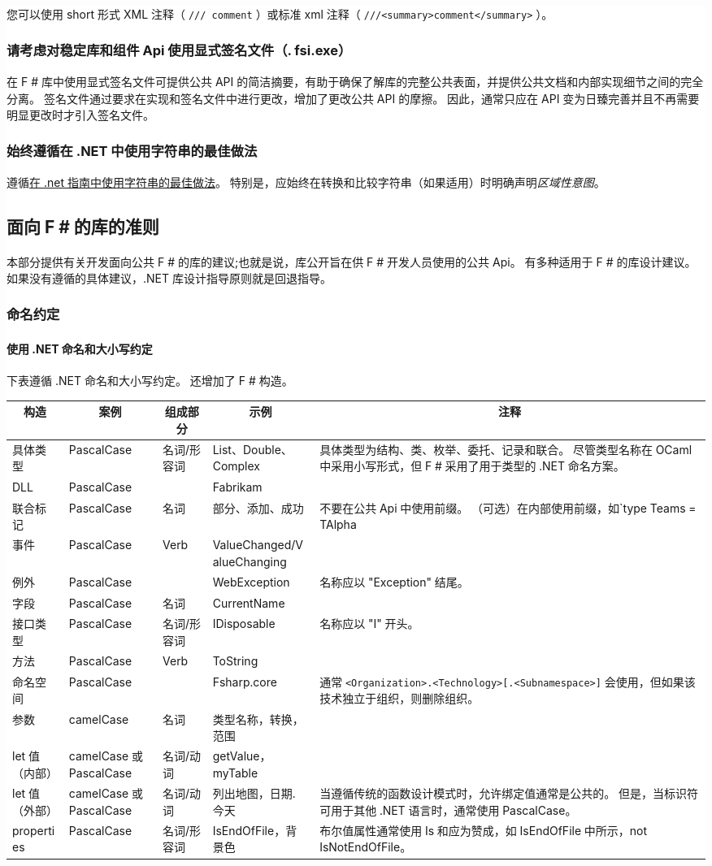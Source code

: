 您可以使用 short 形式 XML 注释（ `/// comment` ）或标准 xml 注释（ `///<summary>comment</summary>` ）。

### <a name="consider-using-explicit-signature-files-fsi-for-stable-library-and-component-apis"></a>请考虑对稳定库和组件 Api 使用显式签名文件（. fsi.exe）

在 F # 库中使用显式签名文件可提供公共 API 的简洁摘要，有助于确保了解库的完整公共表面，并提供公共文档和内部实现细节之间的完全分离。 签名文件通过要求在实现和签名文件中进行更改，增加了更改公共 API 的摩擦。 因此，通常只应在 API 变为日臻完善并且不再需要明显更改时才引入签名文件。

### <a name="always-follow-best-practices-for-using-strings-in-net"></a>始终遵循在 .NET 中使用字符串的最佳做法

遵循[在 .net 指南中使用字符串的最佳做法](../../standard/base-types/best-practices-strings.md)。 特别是，应始终在转换和比较字符串（如果适用）时明确声明*区域性意图*。

## <a name="guidelines-for-f-facing-libraries"></a>面向 F # 的库的准则

本部分提供有关开发面向公共 F # 的库的建议;也就是说，库公开旨在供 F # 开发人员使用的公共 Api。 有多种适用于 F # 的库设计建议。 如果没有遵循的具体建议，.NET 库设计指导原则就是回退指导。

### <a name="naming-conventions"></a>命名约定

#### <a name="use-net-naming-and-capitalization-conventions"></a>使用 .NET 命名和大小写约定

下表遵循 .NET 命名和大小写约定。 还增加了 F # 构造。

| 构造 | 案例 | 组成部分 | 示例 | 注释 |
|-----------|------|------|----------|-------|
| 具体类型 | PascalCase | 名词/形容词 | List、Double、Complex | 具体类型为结构、类、枚举、委托、记录和联合。 尽管类型名称在 OCaml 中采用小写形式，但 F # 采用了用于类型的 .NET 命名方案。
| DLL           | PascalCase |                 | Fabrikam |  |
| 联合标记     | PascalCase | 名词 | 部分、添加、成功 | 不要在公共 Api 中使用前缀。 （可选）在内部使用前缀，如`type Teams = TAlpha | TBeta | TDelta.` |
| 事件          | PascalCase | Verb | ValueChanged/ValueChanging |  |
| 例外     | PascalCase |      | WebException | 名称应以 "Exception" 结尾。 |
| 字段          | PascalCase | 名词 | CurrentName  | |
| 接口类型 |  PascalCase | 名词/形容词 | IDisposable | 名称应以 "I" 开头。 |
| 方法 |  PascalCase |  Verb | ToString | |
| 命名空间 | PascalCase | | Fsharp.core | 通常 `<Organization>.<Technology>[.<Subnamespace>]` 会使用，但如果该技术独立于组织，则删除组织。 |
| 参数 | camelCase | 名词 |  类型名称，转换，范围 | |
| let 值（内部） | camelCase 或 PascalCase | 名词/动词 |  getValue，myTable |
| let 值（外部） | camelCase 或 PascalCase | 名词/动词  | 列出地图，日期. 今天 | 当遵循传统的函数设计模式时，允许绑定值通常是公共的。 但是，当标识符可用于其他 .NET 语言时，通常使用 PascalCase。 |
| properties  | PascalCase  | 名词/形容词  | IsEndOfFile，背景色  | 布尔值属性通常使用 Is 和应为赞成，如 IsEndOfFile 中所示，not IsNotEndOfFile。
